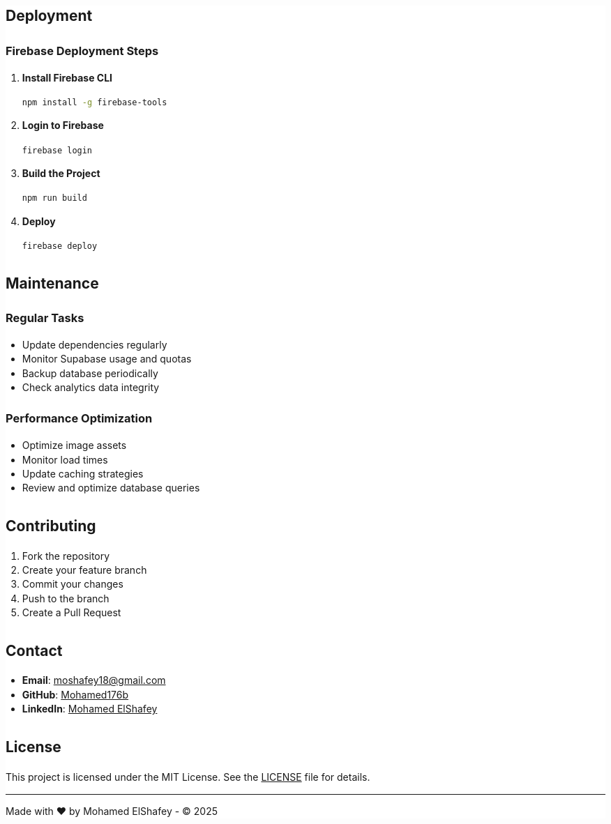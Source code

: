 ## Deployment

### Firebase Deployment Steps

1. **Install Firebase CLI**

   ```bash
   npm install -g firebase-tools
   ```

2. **Login to Firebase**

   ```bash
   firebase login
   ```

3. **Build the Project**

   ```bash
   npm run build
   ```

4. **Deploy**
   ```bash
   firebase deploy
   ```

## Maintenance

### Regular Tasks

- Update dependencies regularly
- Monitor Supabase usage and quotas
- Backup database periodically
- Check analytics data integrity

### Performance Optimization

- Optimize image assets
- Monitor load times
- Update caching strategies
- Review and optimize database queries

## Contributing

1. Fork the repository
2. Create your feature branch
3. Commit your changes
4. Push to the branch
5. Create a Pull Request

## Contact

- **Email**: moshafey18@gmail.com
- **GitHub**: [Mohamed176b](https://github.com/Mohamed176b)
- **LinkedIn**: [Mohamed ElShafey](https://www.linkedin.com/in/mohamed-elshafey-381401216/)

## License

This project is licensed under the MIT License. See the [LICENSE](LICENSE) file for details.

---

Made with ❤️ by Mohamed ElShafey - © 2025
